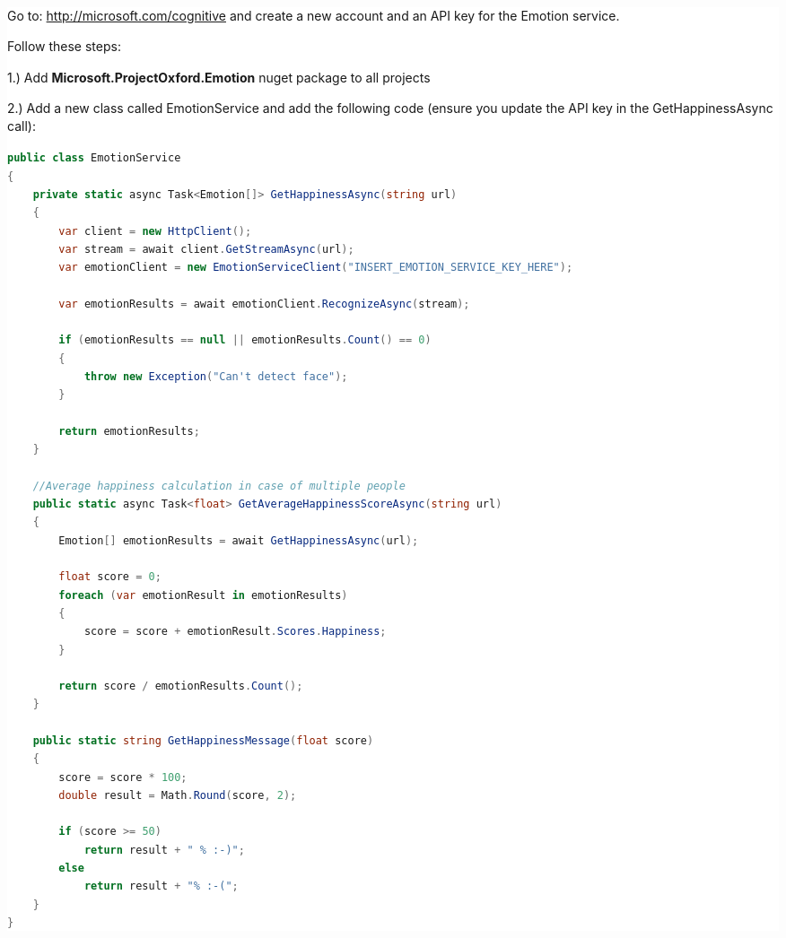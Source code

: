 Go to: http://microsoft.com/cognitive and create a new account and an API key for the Emotion service.

Follow these steps:

1.) Add **Microsoft.ProjectOxford.Emotion** nuget package to all projects

2.) Add a new class called EmotionService and add the following code (ensure you update the API key in the GetHappinessAsync call):

```csharp
public class EmotionService
{
    private static async Task<Emotion[]> GetHappinessAsync(string url)
    {
        var client = new HttpClient();
        var stream = await client.GetStreamAsync(url);
        var emotionClient = new EmotionServiceClient("INSERT_EMOTION_SERVICE_KEY_HERE");

        var emotionResults = await emotionClient.RecognizeAsync(stream);

        if (emotionResults == null || emotionResults.Count() == 0)
        {
            throw new Exception("Can't detect face");
        }

        return emotionResults;
    }

    //Average happiness calculation in case of multiple people
    public static async Task<float> GetAverageHappinessScoreAsync(string url)
    {
        Emotion[] emotionResults = await GetHappinessAsync(url);

        float score = 0;
        foreach (var emotionResult in emotionResults)
        {
            score = score + emotionResult.Scores.Happiness;
        }

        return score / emotionResults.Count();
    }

    public static string GetHappinessMessage(float score)
    {
        score = score * 100;
        double result = Math.Round(score, 2);

        if (score >= 50)
            return result + " % :-)";
        else
            return result + "% :-(";
    }
}
```
